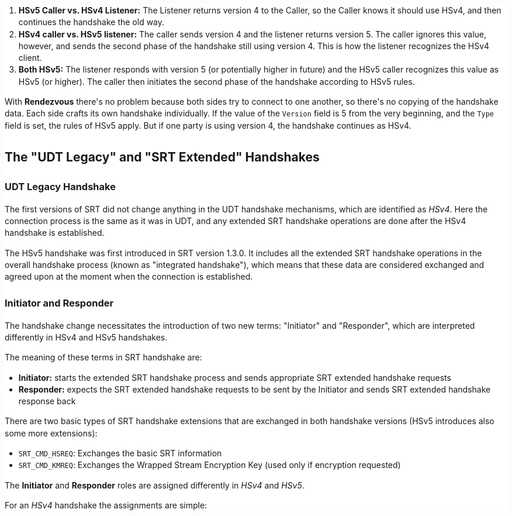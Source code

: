 1. **HSv5 Caller vs. HSv4 Listener:** The Listener returns version 4 to the Caller,
so the Caller knows it should use HSv4, and then continues the handshake the old way.
2. **HSv4 caller vs. HSv5 listener:** The caller sends version 4 and the listener
returns version 5. The caller ignores this value, however, and sends the
second phase of the handshake still using version 4. This is how the listener
recognizes the HSv4 client.
3. **Both HSv5:** The listener responds with version 5 (or potentially higher in
future) and the HSv5 caller recognizes this value as HSv5 (or higher). The caller
then initiates the second phase of the handshake according to HSv5
rules.

With **Rendezvous** there's no problem because both sides try to
connect to one another, so there's no copying of the handshake data. Each
side crafts its own handshake individually. If the value of the `Version`
field is 5 from the very beginning, and the `Type` field is set, the rules of 
HSv5 apply. But if one party is using version 4, the handshake continues as HSv4.


The "UDT Legacy" and "SRT Extended" Handshakes
----------------------------------------------

### UDT Legacy Handshake

The first versions of SRT did not change anything in the UDT handshake mechanisms, 
which are identified as *HSv4*. Here the connection process is the same as it was 
in UDT, and any extended SRT handshake operations are done after the HSv4 handshake 
is established.

The HSv5 handshake was first introduced in SRT version 1.3.0. It includes all
the extended SRT handshake operations in the overall handshake process (known as 
"integrated handshake"), which means that these data are considered exchanged and 
agreed upon at the moment when the connection is established.

### Initiator and Responder

The handshake change necessitates the introduction of two new terms: "Initiator" 
and "Responder", which are interpreted differently in HSv4 and HSv5 handshakes.

The meaning of these terms in SRT handshake are:

- **Initiator:** starts the extended SRT handshake process and sends appropriate
SRT extended handshake requests
- **Responder:** expects the SRT extended handshake requests to be sent by the
Initiator and sends SRT extended handshake response back

There are two basic types of SRT handshake extensions that are exchanged in both
handshake versions (HSv5 introduces also some more extensions):

- `SRT_CMD_HSREQ`: Exchanges the basic SRT information
- `SRT_CMD_KMREQ`: Exchanges the Wrapped Stream Encryption Key (used only if
encryption requested)

The **Initiator** and **Responder** roles are assigned differently in *HSv4*
and *HSv5*.

For an *HSv4* handshake the assignments are simple:
